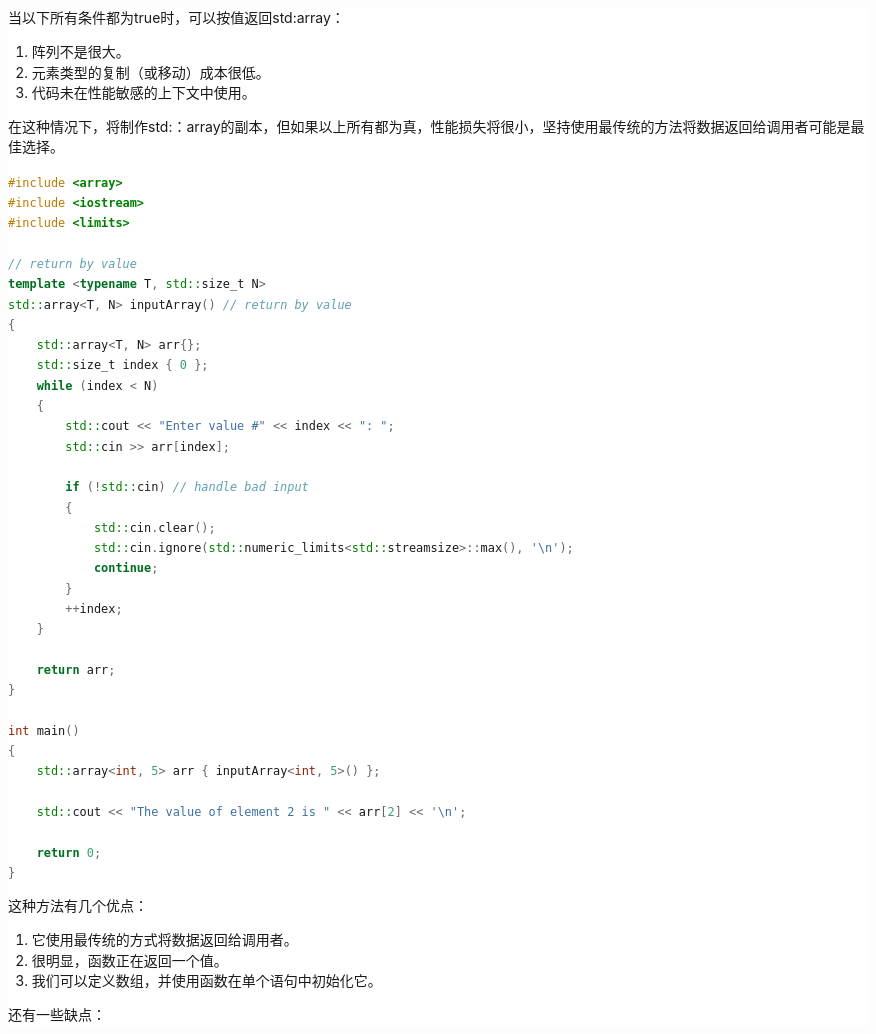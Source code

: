 当以下所有条件都为true时，可以按值返回std:array：

1. 阵列不是很大。
2. 元素类型的复制（或移动）成本很低。
3. 代码未在性能敏感的上下文中使用。


在这种情况下，将制作std:：array的副本，但如果以上所有都为真，性能损失将很小，坚持使用最传统的方法将数据返回给调用者可能是最佳选择。

```C++
#include <array>
#include <iostream>
#include <limits>

// return by value
template <typename T, std::size_t N>
std::array<T, N> inputArray() // return by value
{
	std::array<T, N> arr{};
	std::size_t index { 0 };
	while (index < N)
	{
		std::cout << "Enter value #" << index << ": ";
		std::cin >> arr[index];

		if (!std::cin) // handle bad input
		{
			std::cin.clear();
			std::cin.ignore(std::numeric_limits<std::streamsize>::max(), '\n');
			continue;
		}
		++index;
	}

	return arr;
}

int main()
{
	std::array<int, 5> arr { inputArray<int, 5>() };

	std::cout << "The value of element 2 is " << arr[2] << '\n';

	return 0;
}
```

这种方法有几个优点：

1. 它使用最传统的方式将数据返回给调用者。
2. 很明显，函数正在返回一个值。
3. 我们可以定义数组，并使用函数在单个语句中初始化它。


还有一些缺点：
